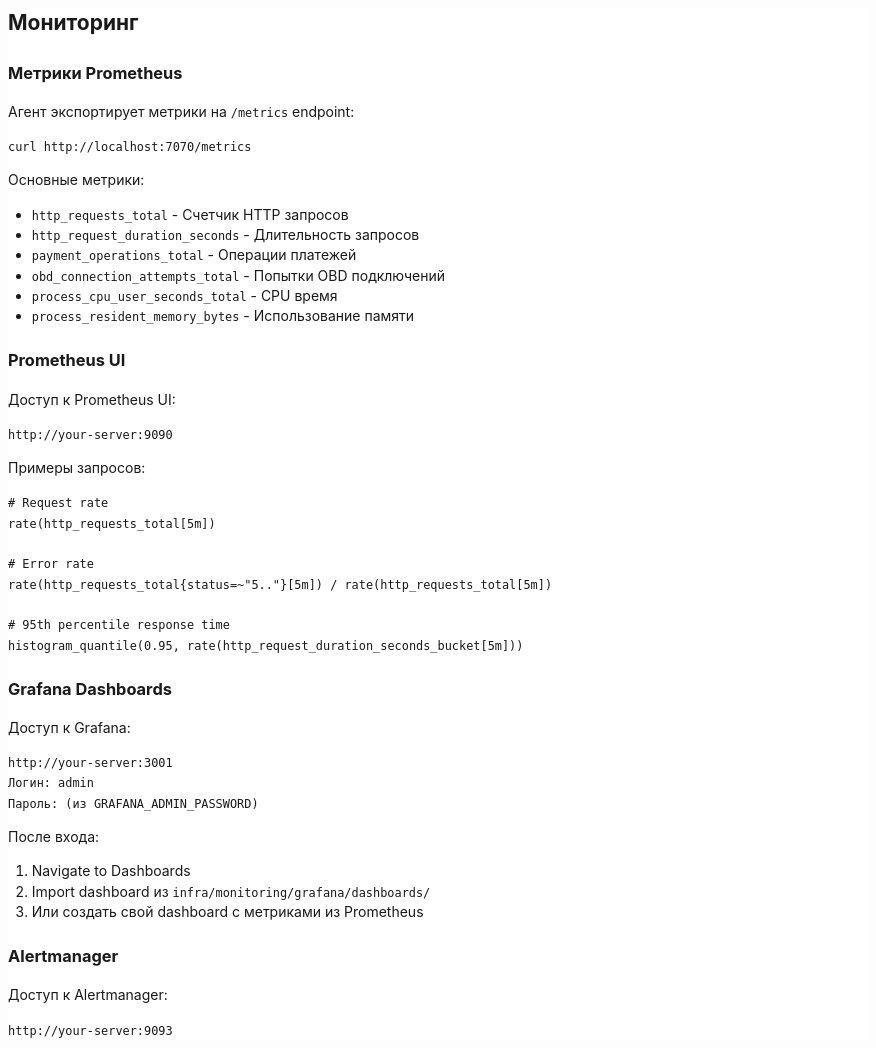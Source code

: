 
## Мониторинг

### Метрики Prometheus

Агент экспортирует метрики на `/metrics` endpoint:

```bash
curl http://localhost:7070/metrics
```

Основные метрики:
- `http_requests_total` - Счетчик HTTP запросов
- `http_request_duration_seconds` - Длительность запросов
- `payment_operations_total` - Операции платежей
- `obd_connection_attempts_total` - Попытки OBD подключений
- `process_cpu_user_seconds_total` - CPU время
- `process_resident_memory_bytes` - Использование памяти

### Prometheus UI

Доступ к Prometheus UI:
```
http://your-server:9090
```

Примеры запросов:
```promql
# Request rate
rate(http_requests_total[5m])

# Error rate
rate(http_requests_total{status=~"5.."}[5m]) / rate(http_requests_total[5m])

# 95th percentile response time
histogram_quantile(0.95, rate(http_request_duration_seconds_bucket[5m]))
```

### Grafana Dashboards

Доступ к Grafana:
```
http://your-server:3001
Логин: admin
Пароль: (из GRAFANA_ADMIN_PASSWORD)
```

После входа:
1. Navigate to Dashboards
2. Import dashboard из `infra/monitoring/grafana/dashboards/`
3. Или создать свой dashboard с метриками из Prometheus

### Alertmanager

Доступ к Alertmanager:
```
http://your-server:9093
```
